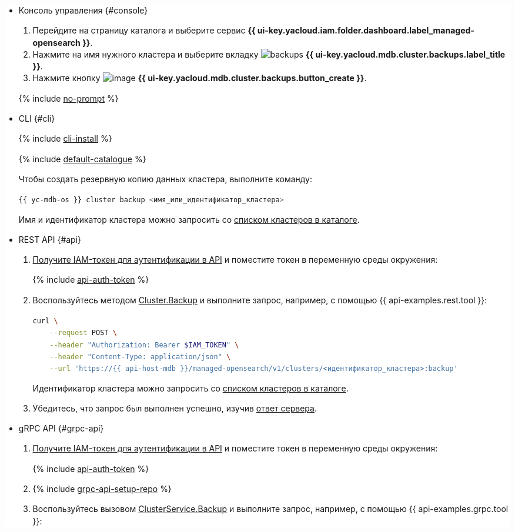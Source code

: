 - Консоль управления {#console}
  
    1. Перейдите на страницу каталога и выберите сервис **{{ ui-key.yacloud.iam.folder.dashboard.label_managed-opensearch }}**.
    1. Нажмите на имя нужного кластера и выберите вкладку ![backups](../../_assets/console-icons/archive.svg) **{{ ui-key.yacloud.mdb.cluster.backups.label_title }}**.
    1. Нажмите кнопку ![image](../../_assets/console-icons/plus.svg) **{{ ui-key.yacloud.mdb.cluster.backups.button_create }}**.

    {% include [no-prompt](../../_includes/mdb/backups/no-prompt.md) %}

- CLI {#cli}

    {% include [cli-install](../../_includes/cli-install.md) %}

    {% include [default-catalogue](../../_includes/default-catalogue.md) %}

    Чтобы создать резервную копию данных кластера, выполните команду:

    ```bash
    {{ yc-mdb-os }} cluster backup <имя_или_идентификатор_кластера>
    ```

    Имя и идентификатор кластера можно запросить со [списком кластеров в каталоге](cluster-list.md#list-clusters).

- REST API {#api}

    1. [Получите IAM-токен для аутентификации в API](../api-ref/authentication.md) и поместите токен в переменную среды окружения:

        {% include [api-auth-token](../../_includes/mdb/api-auth-token.md) %}

    1. Воспользуйтесь методом [Cluster.Backup](../api-ref/Cluster/backup.md) и выполните запрос, например, с помощью {{ api-examples.rest.tool }}:

        ```bash
        curl \
            --request POST \
            --header "Authorization: Bearer $IAM_TOKEN" \
            --header "Content-Type: application/json" \
            --url 'https://{{ api-host-mdb }}/managed-opensearch/v1/clusters/<идентификатор_кластера>:backup'
        ```

        Идентификатор кластера можно запросить со [списком кластеров в каталоге](cluster-list.md#list-clusters).

    1. Убедитесь, что запрос был выполнен успешно, изучив [ответ сервера](../api-ref/Cluster/backup.md#yandex.cloud.operation.Operation).

- gRPC API {#grpc-api}

    1. [Получите IAM-токен для аутентификации в API](../api-ref/authentication.md) и поместите токен в переменную среды окружения:

        {% include [api-auth-token](../../_includes/mdb/api-auth-token.md) %}

    1. {% include [grpc-api-setup-repo](../../_includes/mdb/grpc-api-setup-repo.md) %}
    1. Воспользуйтесь вызовом [ClusterService.Backup](../api-ref/grpc/Cluster/backup.md) и выполните запрос, например, с помощью {{ api-examples.grpc.tool }}:
